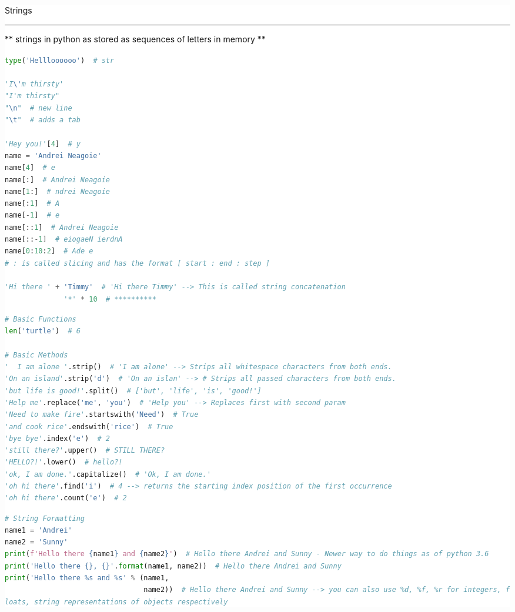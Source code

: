   Strings
  - ---
  ** strings in python as stored as sequences
of
letters in memory **
```python
type('Hellloooooo')  # str

'I\'m thirsty'
"I'm thirsty"
"\n"  # new line
"\t"  # adds a tab

'Hey you!'[4]  # y
name = 'Andrei Neagoie'
name[4]  # e
name[:]  # Andrei Neagoie
name[1:]  # ndrei Neagoie
name[:1]  # A
name[-1]  # e
name[::1]  # Andrei Neagoie
name[::-1]  # eiogaeN ierdnA
name[0:10:2]  # Ade e
# : is called slicing and has the format [ start : end : step ]

'Hi there ' + 'Timmy'  # 'Hi there Timmy' --> This is called string concatenation
              '*' * 10  # **********
```

```python
# Basic Functions
len('turtle')  # 6

# Basic Methods
'  I am alone '.strip()  # 'I am alone' --> Strips all whitespace characters from both ends.
'On an island'.strip('d')  # 'On an islan' --> # Strips all passed characters from both ends.
'but life is good!'.split()  # ['but', 'life', 'is', 'good!']
'Help me'.replace('me', 'you')  # 'Help you' --> Replaces first with second param
'Need to make fire'.startswith('Need')  # True
'and cook rice'.endswith('rice')  # True
'bye bye'.index('e')  # 2
'still there?'.upper()  # STILL THERE?
'HELLO?!'.lower()  # hello?!
'ok, I am done.'.capitalize()  # 'Ok, I am done.'
'oh hi there'.find('i')  # 4 --> returns the starting index position of the first occurrence
'oh hi there'.count('e')  # 2

```

```python
# String Formatting
name1 = 'Andrei'
name2 = 'Sunny'
print(f'Hello there {name1} and {name2}')  # Hello there Andrei and Sunny - Newer way to do things as of python 3.6
print('Hello there {}, {}'.format(name1, name2))  # Hello there Andrei and Sunny
print('Hello there %s and %s' % (name1,
                                 name2))  # Hello there Andrei and Sunny --> you can also use %d, %f, %r for integers, floats, string representations of objects respectively
```
